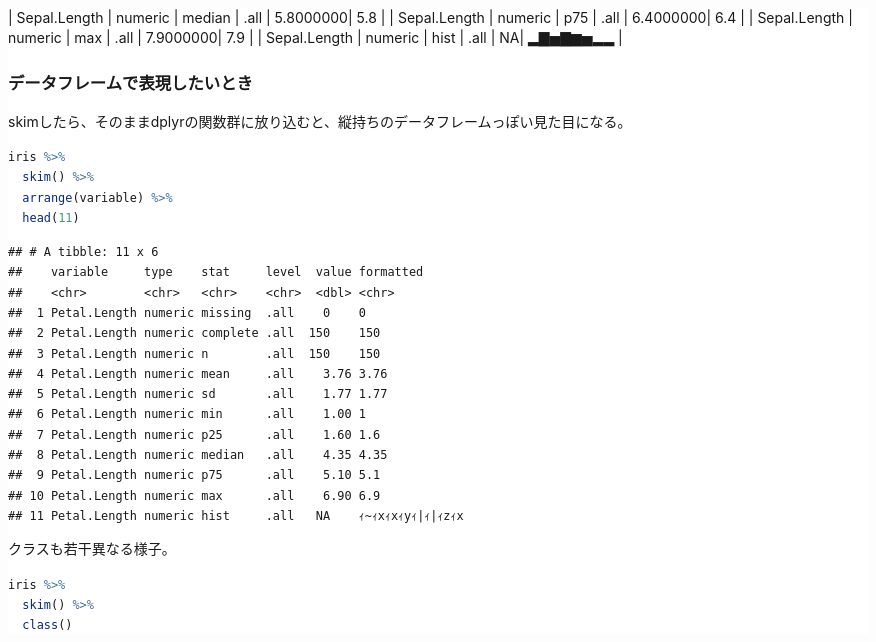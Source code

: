 | Sepal.Length | numeric | median   | .all  |    5.8000000| 5.8       |
| Sepal.Length | numeric | p75      | .all  |    6.4000000| 6.4       |
| Sepal.Length | numeric | max      | .all  |    7.9000000| 7.9       |
| Sepal.Length | numeric | hist     | .all  |           NA| ▂▇▅▇▆▅▂▂  |

### データフレームで表現したいとき

skimしたら、そのままdplyrの関数群に放り込むと、縦持ちのデータフレームっぽい見た目になる。

``` r
iris %>%
  skim() %>%
  arrange(variable) %>% 
  head(11)
```

    ## # A tibble: 11 x 6
    ##    variable     type    stat     level  value formatted
    ##    <chr>        <chr>   <chr>    <chr>  <dbl> <chr>    
    ##  1 Petal.Length numeric missing  .all    0    0        
    ##  2 Petal.Length numeric complete .all  150    150      
    ##  3 Petal.Length numeric n        .all  150    150      
    ##  4 Petal.Length numeric mean     .all    3.76 3.76     
    ##  5 Petal.Length numeric sd       .all    1.77 1.77     
    ##  6 Petal.Length numeric min      .all    1.00 1        
    ##  7 Petal.Length numeric p25      .all    1.60 1.6      
    ##  8 Petal.Length numeric median   .all    4.35 4.35     
    ##  9 Petal.Length numeric p75      .all    5.10 5.1      
    ## 10 Petal.Length numeric max      .all    6.90 6.9      
    ## 11 Petal.Length numeric hist     .all   NA    ｨ~ｨxｨxｨyｨ|ｨ|ｨzｨx

クラスも若干異なる様子。

``` r
iris %>%
  skim() %>%
  class()
```
